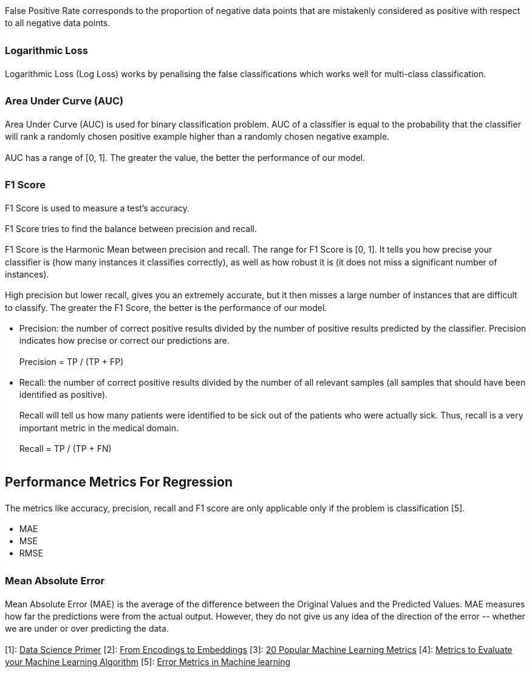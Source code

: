 False Positive Rate corresponds to the proportion of negative data points that are mistakenly considered as positive with respect to all negative data points.

### Logarithmic Loss

Logarithmic Loss (Log Loss) works by penalising the false classifications which works well for multi-class classification.

### Area Under Curve (AUC)

Area Under Curve (AUC) is used for binary classification problem. AUC of a classifier is equal to the probability that the classifier will rank a randomly chosen positive example higher than a randomly chosen negative example.

  AUC has a range of [0, 1]. The greater the value, the better the performance of our model.

### F1 Score

F1 Score is used to measure a test’s accuracy.

F1 Score tries to find the balance between precision and recall.

F1 Score is the Harmonic Mean between precision and recall. The range for F1 Score is [0, 1]. It tells you how precise your classifier is (how many instances it classifies correctly), as well as how robust it is (it does not miss a significant number of instances).

High precision but lower recall, gives you an extremely accurate, but it then misses a large number of instances that are difficult to classify. The greater the F1 Score, the better is the performance of our model.

- Precision: the number of correct positive results divided by the number of positive results predicted by the classifier. Precision indicates how precise or correct our predictions are.

  Precision = TP / (TP + FP)

- Recall: the number of correct positive results divided by the number of all relevant samples (all samples that should have been identified as positive).

  Recall will tell us how many patients were identified to be sick out of the patients who were actually sick. Thus, recall is a very important metric in the medical domain.

  Recall = TP / (TP + FN)


## Performance Metrics For Regression

The metrics like accuracy, precision, recall and F1 score are only applicable only if the problem is classification [5].

- MAE
- MSE
- RMSE

### Mean Absolute Error

Mean Absolute Error (MAE) is the average of the difference between the Original Values and the Predicted Values. MAE measures how far the predictions were from the actual output. However, they do not give us any idea of the direction of the error -- whether we are under or over predicting the data.


[1]: [Data Science Primer](https://elitedatascience.com/primer)
[2]: [From Encodings to Embeddings](https://towardsdatascience.com/from-encodings-to-embeddings-5b59bceef094)
[3]: [20 Popular Machine Learning Metrics](https://towardsdatascience.com/20-popular-machine-learning-metrics-part-1-classification-regression-evaluation-metrics-1ca3e282a2ce)
[4]: [Metrics to Evaluate your Machine Learning Algorithm](https://towardsdatascience.com/metrics-to-evaluate-your-machine-learning-algorithm-f10ba6e38234)
[5]: [Error Metrics in Machine learning](https://medium.com/analytics-vidhya/error-metrics-in-machine-learning-f9eed7b139f)